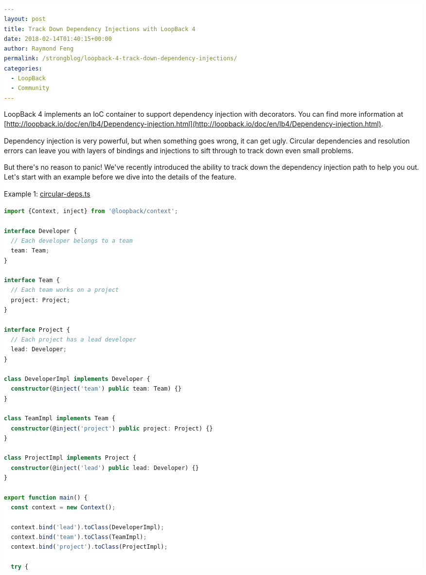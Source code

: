 ```yaml
---
layout: post
title: Track Down Dependency Injections with LoopBack 4
date: 2018-02-14T01:40:15+00:00
author: Raymond Feng
permalink: /strongblog/loopback-4-track-down-dependency-injections/
categories:
  - LoopBack
  - Community
---
```


LoopBack 4 implements an IoC container to support dependency injection with decorators. You can find more information at [http://loopback.io/doc/en/lb4/Dependency-injection.html](http://loopback.io/doc/en/lb4/Dependency-injection.html). 

Dependency injection is very powerful, but when something goes wrong, it can get ugly. Circular dependencies and resolution errors can leave you with layers of bindings and injections to sift through to track down even small problems.

But there's no reason to panic! We've recently introduced the ability to track down the dependency injection path to help you out. Let's start with an example before we dive into the details of the feature.

Example 1: [circular-deps.ts](https://github.com/raymondfeng/loopback4-example-di/blob/master/src/circular-deps.ts)
```ts
import {Context, inject} from '@loopback/context';

interface Developer {
  // Each developer belongs to a team
  team: Team;
}

interface Team {
  // Each team works on a project
  project: Project;
}

interface Project {
  // Each project has a lead developer
  lead: Developer;
}

class DeveloperImpl implements Developer {
  constructor(@inject('team') public team: Team) {}
}

class TeamImpl implements Team {
  constructor(@inject('project') public project: Project) {}
}

class ProjectImpl implements Project {
  constructor(@inject('lead') public lead: Developer) {}
}

export function main() {
  const context = new Context();

  context.bind('lead').toClass(DeveloperImpl);
  context.bind('team').toClass(TeamImpl);
  context.bind('project').toClass(ProjectImpl);

  try {
```